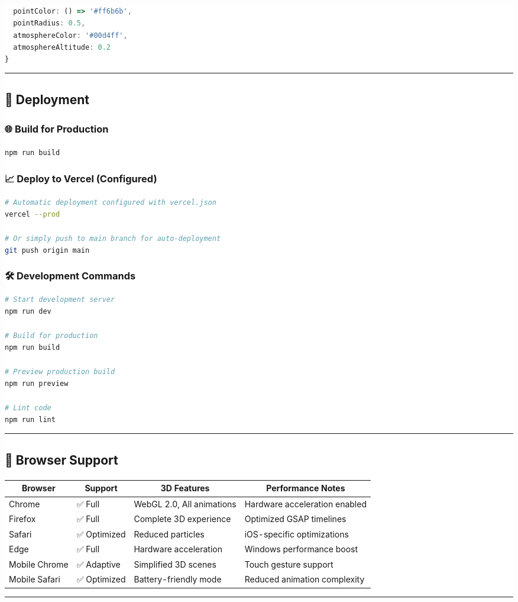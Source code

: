 ```javascript
  pointColor: () => '#ff6b6b',
  pointRadius: 0.5,
  atmosphereColor: '#00d4ff',
  atmosphereAltitude: 0.2
}
```

---

## 🚀 **Deployment**

### **🌐 Build for Production**
```bash
npm run build
```

### **📈 Deploy to Vercel (Configured)**
```bash
# Automatic deployment configured with vercel.json
vercel --prod

# Or simply push to main branch for auto-deployment
git push origin main
```

### **🛠️ Development Commands**
```bash
# Start development server
npm run dev

# Build for production
npm run build

# Preview production build
npm run preview

# Lint code
npm run lint
```

---

## 🎯 **Browser Support**

| Browser | Support | 3D Features | Performance Notes |
|---------|---------|-------------|-------------------|
| Chrome | ✅ Full | WebGL 2.0, All animations | Hardware acceleration enabled |
| Firefox | ✅ Full | Complete 3D experience | Optimized GSAP timelines |
| Safari | ✅ Optimized | Reduced particles | iOS-specific optimizations |
| Edge | ✅ Full | Hardware acceleration | Windows performance boost |
| Mobile Chrome | ✅ Adaptive | Simplified 3D scenes | Touch gesture support |
| Mobile Safari | ✅ Optimized | Battery-friendly mode | Reduced animation complexity |

---